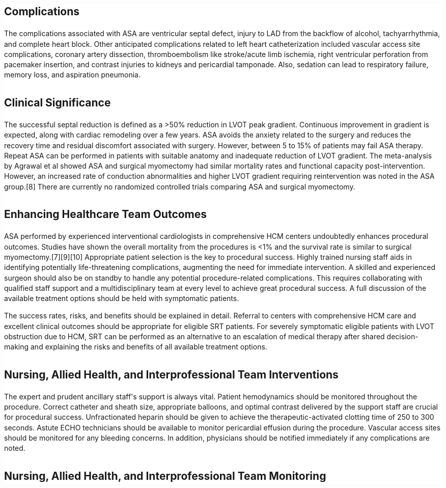 ## Complications

The complications associated with ASA are ventricular septal defect, injury to LAD from the backflow of alcohol, tachyarrhythmia, and complete heart block. Other anticipated complications related to left heart catheterization included vascular access site complications, coronary artery dissection, thromboembolism like stroke/acute limb ischemia, right ventricular perforation from pacemaker insertion, and contrast injuries to kidneys and pericardial tamponade. Also, sedation can lead to respiratory failure, memory loss, and aspiration pneumonia.

## Clinical Significance

The successful septal reduction is defined as a >50% reduction in LVOT peak gradient. Continuous improvement in gradient is expected, along with cardiac remodeling over a few years. ASA avoids the anxiety related to the surgery and reduces the recovery time and residual discomfort associated with surgery. However, between 5 to 15% of patients may fail ASA therapy. Repeat ASA can be performed in patients with suitable anatomy and inadequate reduction of LVOT gradient. The meta-analysis by Agrawal et al showed ASA and surgical myomectomy had similar mortality rates and functional capacity post-intervention. However, an increased rate of conduction abnormalities and higher LVOT gradient requiring reintervention was noted in the ASA group.[8] There are currently no randomized controlled trials comparing ASA and surgical myomectomy.

## Enhancing Healthcare Team Outcomes

ASA performed by experienced interventional cardiologists in comprehensive HCM centers undoubtedly enhances procedural outcomes. Studies have shown the overall mortality from the procedures is \<1% and the survival rate is similar to surgical myomectomy.[7][9][10] Appropriate patient selection is the key to procedural success. Highly trained nursing staff aids in identifying potentially life-threatening complications, augmenting the need for immediate intervention. A skilled and experienced surgeon should also be on standby to handle any potential procedure-related complications. This requires collaborating with qualified staff support and a multidisciplinary team at every level to achieve great procedural success. A full discussion of the available treatment options should be held with symptomatic patients.

The success rates, risks, and benefits should be explained in detail. Referral to centers with comprehensive HCM care and excellent clinical outcomes should be appropriate for eligible SRT patients. For severely symptomatic eligible patients with LVOT obstruction due to HCM, SRT can be performed as an alternative to an escalation of medical therapy after shared decision-making and explaining the risks and benefits of all available treatment options.

## Nursing, Allied Health, and Interprofessional Team Interventions

The expert and prudent ancillary staff's support is always vital. Patient hemodynamics should be monitored throughout the procedure. Correct catheter and sheath size, appropriate balloons, and optimal contrast delivered by the support staff are crucial for procedural success. Unfractionated heparin should be given to achieve the therapeutic-activated clotting time of 250 to 300 seconds. Astute ECHO technicians should be available to monitor pericardial effusion during the procedure. Vascular access sites should be monitored for any bleeding concerns. In addition, physicians should be notified immediately if any complications are noted.

## Nursing, Allied Health, and Interprofessional Team Monitoring
